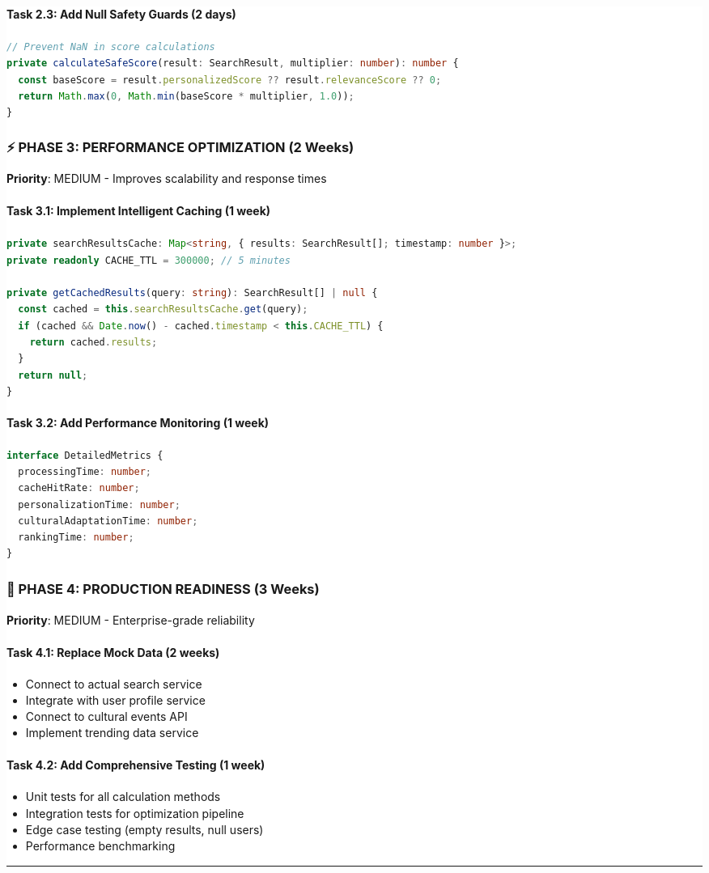 #### **Task 2.3: Add Null Safety Guards (2 days)**
```typescript
// Prevent NaN in score calculations
private calculateSafeScore(result: SearchResult, multiplier: number): number {
  const baseScore = result.personalizedScore ?? result.relevanceScore ?? 0;
  return Math.max(0, Math.min(baseScore * multiplier, 1.0));
}
```

### **⚡ PHASE 3: PERFORMANCE OPTIMIZATION (2 Weeks)**
**Priority**: MEDIUM - Improves scalability and response times

#### **Task 3.1: Implement Intelligent Caching (1 week)**
```typescript
private searchResultsCache: Map<string, { results: SearchResult[]; timestamp: number }>;
private readonly CACHE_TTL = 300000; // 5 minutes

private getCachedResults(query: string): SearchResult[] | null {
  const cached = this.searchResultsCache.get(query);
  if (cached && Date.now() - cached.timestamp < this.CACHE_TTL) {
    return cached.results;
  }
  return null;
}
```

#### **Task 3.2: Add Performance Monitoring (1 week)**
```typescript
interface DetailedMetrics {
  processingTime: number;
  cacheHitRate: number;
  personalizationTime: number;
  culturalAdaptationTime: number;
  rankingTime: number;
}
```

### **🏢 PHASE 4: PRODUCTION READINESS (3 Weeks)**
**Priority**: MEDIUM - Enterprise-grade reliability

#### **Task 4.1: Replace Mock Data (2 weeks)**
- Connect to actual search service
- Integrate with user profile service  
- Connect to cultural events API
- Implement trending data service

#### **Task 4.2: Add Comprehensive Testing (1 week)**
- Unit tests for all calculation methods
- Integration tests for optimization pipeline
- Edge case testing (empty results, null users)
- Performance benchmarking

---